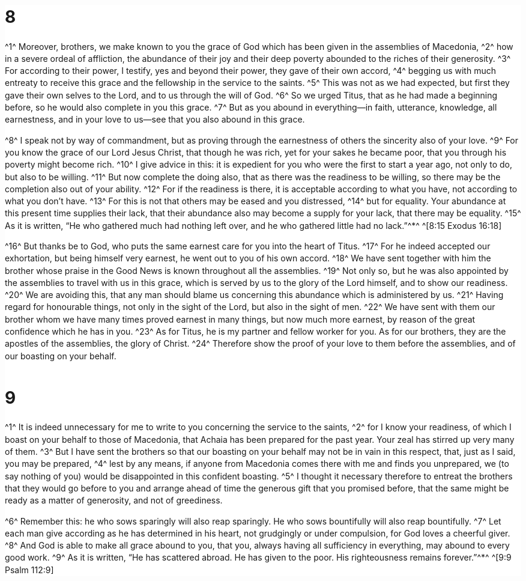 # 8 
^1^ Moreover, brothers, we make known to you the grace of God which has been given in the assemblies of Macedonia, ^2^ how in a severe ordeal of affliction, the abundance of their joy and their deep poverty abounded to the riches of their generosity. ^3^ For according to their power, I testify, yes and beyond their power, they gave of their own accord, ^4^ begging us with much entreaty to receive this grace and the fellowship in the service to the saints. ^5^ This was not as we had expected, but first they gave their own selves to the Lord, and to us through the will of God. ^6^ So we urged Titus, that as he had made a beginning before, so he would also complete in you this grace. ^7^ But as you abound in everything—in faith, utterance, knowledge, all earnestness, and in your love to us—see that you also abound in this grace. 

^8^ I speak not by way of commandment, but as proving through the earnestness of others the sincerity also of your love. ^9^ For you know the grace of our Lord Jesus Christ, that though he was rich, yet for your sakes he became poor, that you through his poverty might become rich. ^10^ I give advice in this: it is expedient for you who were the first to start a year ago, not only to do, but also to be willing. ^11^ But now complete the doing also, that as there was the readiness to be willing, so there may be the completion also out of your ability. ^12^ For if the readiness is there, it is acceptable according to what you have, not according to what you don’t have. ^13^ For this is not that others may be eased and you distressed, ^14^ but for equality. Your abundance at this present time supplies their lack, that their abundance also may become a supply for your lack, that there may be equality. ^15^ As it is written, “He who gathered much had nothing left over, and he who gathered little had no lack.”^*^ 
^[8:15 Exodus 16:18]

^16^ But thanks be to God, who puts the same earnest care for you into the heart of Titus. ^17^ For he indeed accepted our exhortation, but being himself very earnest, he went out to you of his own accord. ^18^ We have sent together with him the brother whose praise in the Good News is known throughout all the assemblies. ^19^ Not only so, but he was also appointed by the assemblies to travel with us in this grace, which is served by us to the glory of the Lord himself, and to show our readiness. ^20^ We are avoiding this, that any man should blame us concerning this abundance which is administered by us. ^21^ Having regard for honourable things, not only in the sight of the Lord, but also in the sight of men. ^22^ We have sent with them our brother whom we have many times proved earnest in many things, but now much more earnest, by reason of the great confidence which he has in you. ^23^ As for Titus, he is my partner and fellow worker for you. As for our brothers, they are the apostles of the assemblies, the glory of Christ. ^24^ Therefore show the proof of your love to them before the assemblies, and of our boasting on your behalf. 

# 9 
^1^ It is indeed unnecessary for me to write to you concerning the service to the saints, ^2^ for I know your readiness, of which I boast on your behalf to those of Macedonia, that Achaia has been prepared for the past year. Your zeal has stirred up very many of them. ^3^ But I have sent the brothers so that our boasting on your behalf may not be in vain in this respect, that, just as I said, you may be prepared, ^4^ lest by any means, if anyone from Macedonia comes there with me and finds you unprepared, we (to say nothing of you) would be disappointed in this confident boasting. ^5^ I thought it necessary therefore to entreat the brothers that they would go before to you and arrange ahead of time the generous gift that you promised before, that the same might be ready as a matter of generosity, and not of greediness. 

^6^ Remember this: he who sows sparingly will also reap sparingly. He who sows bountifully will also reap bountifully. ^7^ Let each man give according as he has determined in his heart, not grudgingly or under compulsion, for God loves a cheerful giver. ^8^ And God is able to make all grace abound to you, that you, always having all sufficiency in everything, may abound to every good work. ^9^ As it is written, “He has scattered abroad. He has given to the poor. His righteousness remains forever.”^*^ 
^[9:9 Psalm 112:9]
